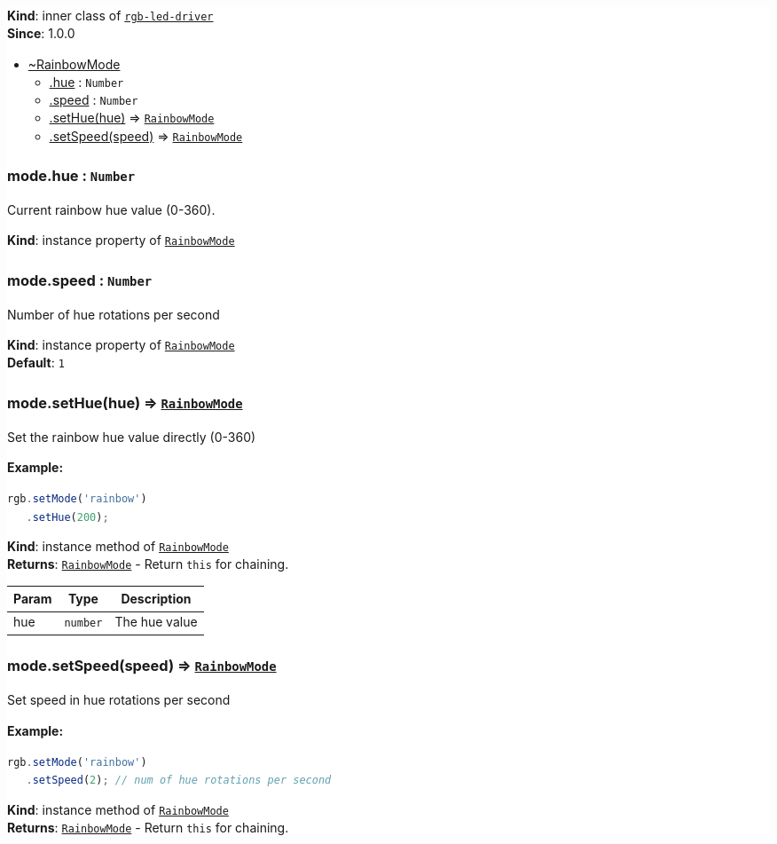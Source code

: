 **Kind**: inner class of [<code>rgb-led-driver</code>](#module_rgb-led-driver)  
**Since**: 1.0.0  

* [~RainbowMode](#RainbowMode)
    * [.hue](#RainbowMode+hue) : <code>Number</code>
    * [.speed](#RainbowMode+speed) : <code>Number</code>
    * [.setHue(hue)](#RainbowMode+setHue) ⇒ [<code>RainbowMode</code>](#RainbowMode)
    * [.setSpeed(speed)](#RainbowMode+setSpeed) ⇒ [<code>RainbowMode</code>](#RainbowMode)

<a name="RainbowMode+hue"></a>

### mode.hue : <code>Number</code>
Current rainbow hue value (0-360).

**Kind**: instance property of [<code>RainbowMode</code>](#RainbowMode)  
<a name="RainbowMode+speed"></a>

### mode.speed : <code>Number</code>
Number of hue rotations per second

**Kind**: instance property of [<code>RainbowMode</code>](#RainbowMode)  
**Default**: <code>1</code>  
<a name="RainbowMode+setHue"></a>

### mode.setHue(hue) ⇒ [<code>RainbowMode</code>](#RainbowMode)
Set the rainbow hue value directly (0-360)

**Example:**
```js
rgb.setMode('rainbow')
   .setHue(200);
```

**Kind**: instance method of [<code>RainbowMode</code>](#RainbowMode)  
**Returns**: [<code>RainbowMode</code>](#RainbowMode) - Return `this` for chaining.  

| Param | Type | Description |
| --- | --- | --- |
| hue | <code>number</code> | The hue value |

<a name="RainbowMode+setSpeed"></a>

### mode.setSpeed(speed) ⇒ [<code>RainbowMode</code>](#RainbowMode)
Set speed in hue rotations per second

**Example:**
```js
rgb.setMode('rainbow')
   .setSpeed(2); // num of hue rotations per second
```

**Kind**: instance method of [<code>RainbowMode</code>](#RainbowMode)  
**Returns**: [<code>RainbowMode</code>](#RainbowMode) - Return `this` for chaining.  
